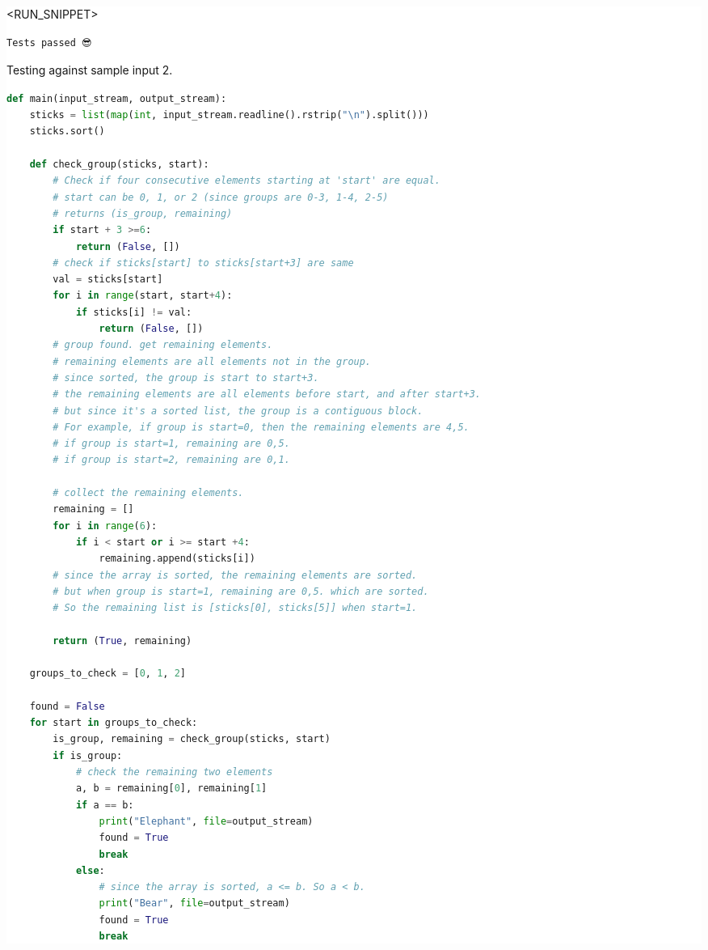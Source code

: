 ```python

```

<RUN_SNIPPET>
```output
Tests passed 😎

```

Testing against sample input 2.

```python
def main(input_stream, output_stream):
    sticks = list(map(int, input_stream.readline().rstrip("\n").split()))
    sticks.sort()

    def check_group(sticks, start):
        # Check if four consecutive elements starting at 'start' are equal.
        # start can be 0, 1, or 2 (since groups are 0-3, 1-4, 2-5)
        # returns (is_group, remaining)
        if start + 3 >=6:
            return (False, [])
        # check if sticks[start] to sticks[start+3] are same
        val = sticks[start]
        for i in range(start, start+4):
            if sticks[i] != val:
                return (False, [])
        # group found. get remaining elements.
        # remaining elements are all elements not in the group.
        # since sorted, the group is start to start+3.
        # the remaining elements are all elements before start, and after start+3.
        # but since it's a sorted list, the group is a contiguous block.
        # For example, if group is start=0, then the remaining elements are 4,5.
        # if group is start=1, remaining are 0,5.
        # if group is start=2, remaining are 0,1.

        # collect the remaining elements.
        remaining = []
        for i in range(6):
            if i < start or i >= start +4:
                remaining.append(sticks[i])
        # since the array is sorted, the remaining elements are sorted.
        # but when group is start=1, remaining are 0,5. which are sorted.
        # So the remaining list is [sticks[0], sticks[5]] when start=1.

        return (True, remaining)

    groups_to_check = [0, 1, 2]

    found = False
    for start in groups_to_check:
        is_group, remaining = check_group(sticks, start)
        if is_group:
            # check the remaining two elements
            a, b = remaining[0], remaining[1]
            if a == b:
                print("Elephant", file=output_stream)
                found = True
                break
            else:
                # since the array is sorted, a <= b. So a < b.
                print("Bear", file=output_stream)
                found = True
                break

```